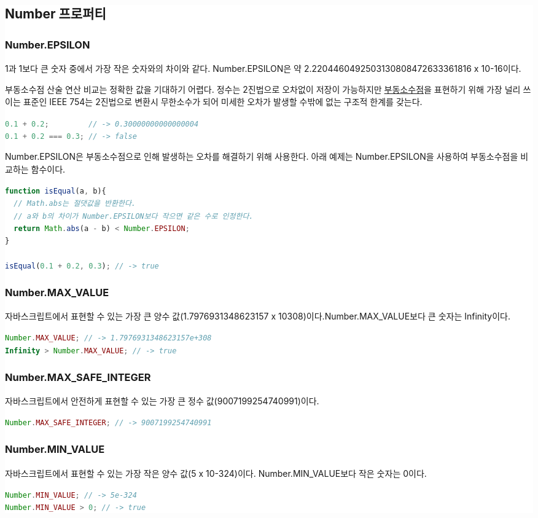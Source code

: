 

## Number 프로퍼티

### Number.EPSILON

1과 1보다 큰 숫자 중에서 가장 작은 숫자와의 차이와 같다. Number.EPSILON은 약 2.2204460492503130808472633361816 x 10-16이다.

부동소수점 산술 연산 비교는 정확한 값을 기대하기 어렵다. 정수는 2진법으로 오차없이 저장이 가능하지만 [부동소수점](https://en.wikipedia.org/wiki/Double-precision_floating-point_format)을 표현하기 위해 가장 널리 쓰이는 표준인 IEEE 754는 2진법으로 변환시 무한소수가 되어 미세한 오차가 발생할 수밖에 없는 구조적 한계를 갖는다.

```javascript
0.1 + 0.2;         // -> 0.30000000000000004
0.1 + 0.2 === 0.3; // -> false
```

Number.EPSILON은 부동소수점으로 인해 발생하는 오차를 해결하기 위해 사용한다. 아래 예제는 Number.EPSILON을 사용하여 부동소수점을 비교하는 함수이다.

```javascript
function isEqual(a, b){
  // Math.abs는 절댓값을 반환한다.
  // a와 b의 차이가 Number.EPSILON보다 작으면 같은 수로 인정한다.
  return Math.abs(a - b) < Number.EPSILON;
}

isEqual(0.1 + 0.2, 0.3); // -> true
```



### Number.MAX_VALUE

자바스크립트에서 표현할 수 있는 가장 큰 양수 값(1.7976931348623157 x 10308)이다.Number.MAX_VALUE보다 큰 숫자는 Infinity이다.

```javascript
Number.MAX_VALUE; // -> 1.7976931348623157e+308
Infinity > Number.MAX_VALUE; // -> true
```



### Number.MAX_SAFE_INTEGER

자바스크립트에서 안전하게 표현할 수 있는 가장 큰 정수 값(9007199254740991)이다.

```javascript
Number.MAX_SAFE_INTEGER; // -> 9007199254740991
```



### Number.MIN_VALUE

자바스크립트에서 표현할 수 있는 가장 작은 양수 값(5 x 10-324)이다. Number.MIN_VALUE보다 작은 숫자는 0이다.

```javascript
Number.MIN_VALUE; // -> 5e-324
Number.MIN_VALUE > 0; // -> true
```
